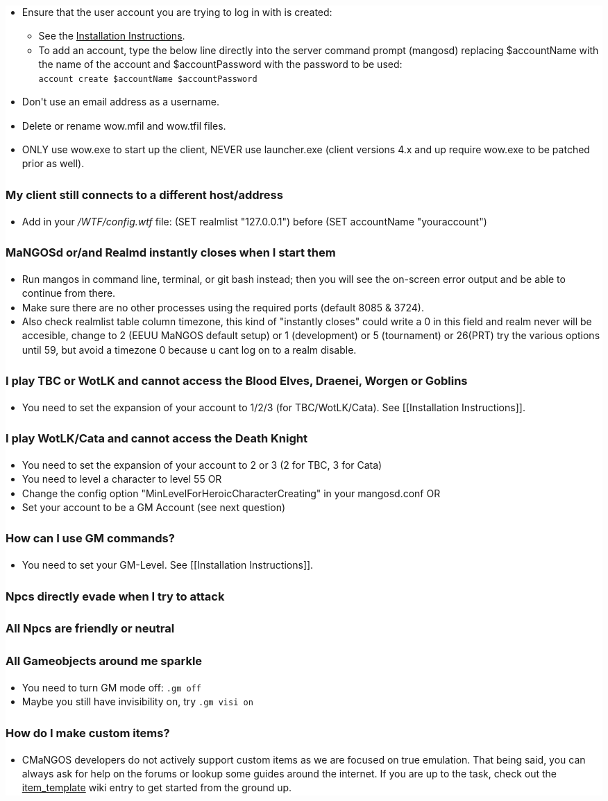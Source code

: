 * Ensure that the user account you are trying to log in with is created:
  * See the [Installation Instructions](https://github.com/cmangos/issues/wiki/Installation-Instructions).
  * To add an account, type the below line directly into the server command prompt (mangosd) replacing $accountName with the name of the account and $accountPassword with the password to be used:  
  `account create $accountName $accountPassword`

* Don't use an email address as a username.  

* Delete or rename wow.mfil and wow.tfil files.  

* ONLY use wow.exe to start up the client, NEVER use launcher.exe (client versions 4.x and up require wow.exe to be patched prior as well).

### My client still connects to a different host/address
* Add in your _/WTF/config.wtf_ file: (SET realmlist "127.0.0.1") before (SET accountName "youraccount")

### MaNGOSd or/and Realmd instantly closes when I start them
* Run mangos in command line, terminal, or git bash instead; then you will see the on-screen error output and be able to continue from there.
* Make sure there are no other processes using the required ports (default 8085 & 3724).
* Also check realmlist table column timezone, this kind of "instantly closes" could write a 0 in this field and realm never will be accesible, change to 2 (EEUU MaNGOS default setup) or 1 (development) or 5 (tournament) or 26(PRT) try the various options until 59, but avoid a timezone 0 because u cant log on to a realm disable. 

### I play TBC or WotLK and cannot access the Blood Elves, Draenei, Worgen or Goblins
* You need to set the expansion of your account to 1/2/3 (for TBC/WotLK/Cata). See [[Installation Instructions]].

### I play WotLK/Cata and cannot access the Death Knight
* You need to set the expansion of your account to 2 or 3 (2 for TBC, 3 for Cata)
* You need to level a character to level 55 OR
* Change the config option "MinLevelForHeroicCharacterCreating" in your mangosd.conf OR
* Set your account to be a GM Account (see next question)

### How can I use GM commands?
* You need to set your GM-Level. See [[Installation Instructions]].

### Npcs directly evade when I try to attack
### All Npcs are friendly or neutral
### All Gameobjects around me sparkle
* You need to turn GM mode off: `.gm off`
* Maybe you still have invisibility on, try `.gm visi on`  

### How do I make custom items?
* CMaNGOS developers do not actively support custom items as we are focused on true emulation. That being said, you can always ask for help on the forums or lookup some guides around the internet. If you are up to the task, check out the [item_template](https://github.com/cmangos/issues/wiki/Item_template) wiki entry to get started from the ground up.
